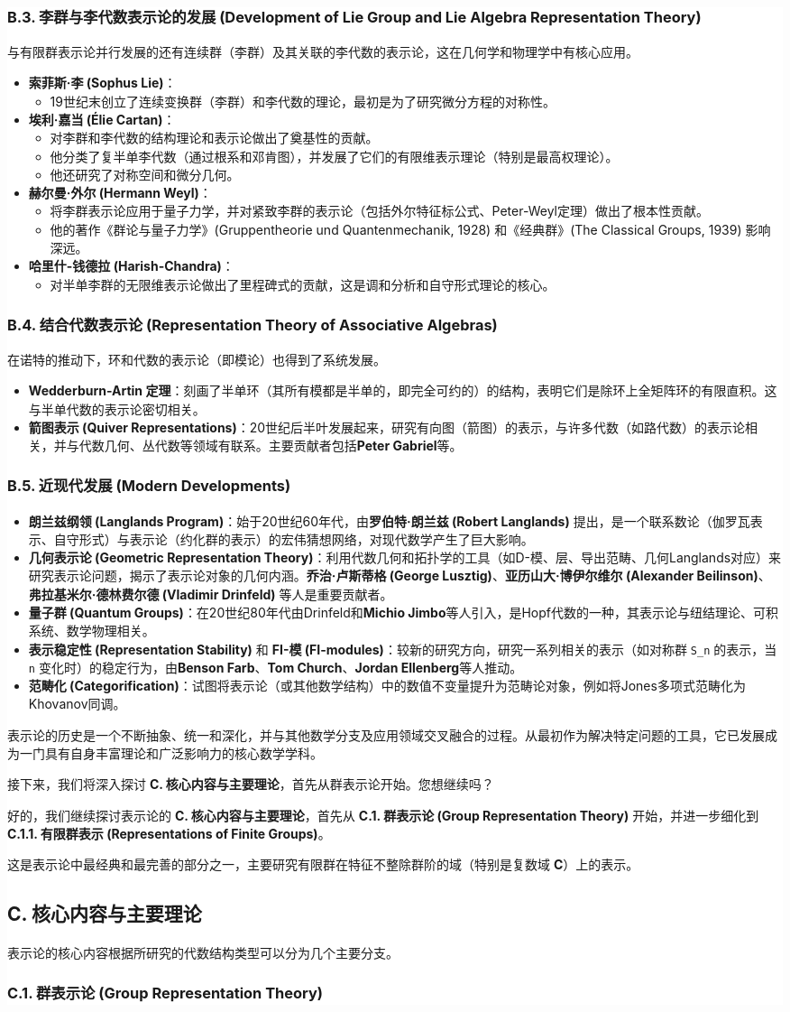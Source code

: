 ### B.3. 李群与李代数表示论的发展 (Development of Lie Group and Lie Algebra Representation Theory)

与有限群表示论并行发展的还有连续群（李群）及其关联的李代数的表示论，这在几何学和物理学中有核心应用。

- **索菲斯·李 (Sophus Lie)**：
  - 19世纪末创立了连续变换群（李群）和李代数的理论，最初是为了研究微分方程的对称性。
- **埃利·嘉当 (Élie Cartan)**：
  - 对李群和李代数的结构理论和表示论做出了奠基性的贡献。
  - 他分类了复半单李代数（通过根系和邓肯图），并发展了它们的有限维表示理论（特别是最高权理论）。
  - 他还研究了对称空间和微分几何。
- **赫尔曼·外尔 (Hermann Weyl)**：
  - 将李群表示论应用于量子力学，并对紧致李群的表示论（包括外尔特征标公式、Peter-Weyl定理）做出了根本性贡献。
  - 他的著作《群论与量子力学》(Gruppentheorie und Quantenmechanik, 1928) 和《经典群》(The Classical Groups, 1939) 影响深远。
- **哈里什-钱德拉 (Harish-Chandra)**：
  - 对半单李群的无限维表示论做出了里程碑式的贡献，这是调和分析和自守形式理论的核心。

### B.4. 结合代数表示论 (Representation Theory of Associative Algebras)

在诺特的推动下，环和代数的表示论（即模论）也得到了系统发展。

- **Wedderburn-Artin 定理**：刻画了半单环（其所有模都是半单的，即完全可约的）的结构，表明它们是除环上全矩阵环的有限直积。这与半单代数的表示论密切相关。
- **箭图表示 (Quiver Representations)**：20世纪后半叶发展起来，研究有向图（箭图）的表示，与许多代数（如路代数）的表示论相关，并与代数几何、丛代数等领域有联系。主要贡献者包括**Peter Gabriel**等。

### B.5. 近现代发展 (Modern Developments)

- **朗兰兹纲领 (Langlands Program)**：始于20世纪60年代，由**罗伯特·朗兰兹 (Robert Langlands)** 提出，是一个联系数论（伽罗瓦表示、自守形式）与表示论（约化群的表示）的宏伟猜想网络，对现代数学产生了巨大影响。
- **几何表示论 (Geometric Representation Theory)**：利用代数几何和拓扑学的工具（如D-模、层、导出范畴、几何Langlands对应）来研究表示论问题，揭示了表示论对象的几何内涵。**乔治·卢斯蒂格 (George Lusztig)**、**亚历山大·博伊尔维尔 (Alexander Beilinson)**、**弗拉基米尔·德林费尔德 (Vladimir Drinfeld)** 等人是重要贡献者。
- **量子群 (Quantum Groups)**：在20世纪80年代由Drinfeld和**Michio Jimbo**等人引入，是Hopf代数的一种，其表示论与纽结理论、可积系统、数学物理相关。
- **表示稳定性 (Representation Stability)** 和 **FI-模 (FI-modules)**：较新的研究方向，研究一系列相关的表示（如对称群 `S_n` 的表示，当 `n` 变化时）的稳定行为，由**Benson Farb**、**Tom Church**、**Jordan Ellenberg**等人推动。
- **范畴化 (Categorification)**：试图将表示论（或其他数学结构）中的数值不变量提升为范畴论对象，例如将Jones多项式范畴化为Khovanov同调。

表示论的历史是一个不断抽象、统一和深化，并与其他数学分支及应用领域交叉融合的过程。从最初作为解决特定问题的工具，它已发展成为一门具有自身丰富理论和广泛影响力的核心数学学科。

接下来，我们将深入探讨 **C. 核心内容与主要理论**，首先从群表示论开始。您想继续吗？

好的，我们继续探讨表示论的 **C. 核心内容与主要理论**，首先从 **C.1. 群表示论 (Group Representation Theory)** 开始，并进一步细化到 **C.1.1. 有限群表示 (Representations of Finite Groups)**。

这是表示论中最经典和最完善的部分之一，主要研究有限群在特征不整除群阶的域（特别是复数域 **C**）上的表示。

## C. 核心内容与主要理论

表示论的核心内容根据所研究的代数结构类型可以分为几个主要分支。

### C.1. 群表示论 (Group Representation Theory)
